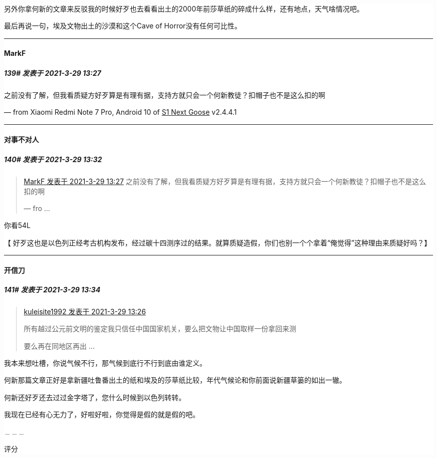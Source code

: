 另外你拿何新的文章来反驳我的时候好歹也去看看出土的2000年前莎草纸的碎成什么样，还有地点，天气啥情况吧。


最后再说一句，埃及文物出土的沙漠和这个Cave of Horror没有任何可比性。


*****

####  MarkF  
##### 139#       发表于 2021-3-29 13:27


之前没有了解，但我看质疑方好歹算是有理有据，支持方就只会一个何新教徒？扣帽子也不是这么扣的啊

— from Xiaomi Redmi Note 7 Pro, Android 10 of [S1 Next Goose](https://pan.baidu.com/s/1mi43uRm) v2.4.4.1


*****

####  对事不对人  
##### 140#       发表于 2021-3-29 13:32


<blockquote><a href="httphttps://bbs.saraba1st.com/2b/forum.php?mod=redirect&amp;goto=findpost&amp;pid=50767205&amp;ptid=1995591" target="_blank">MarkF 发表于 2021-3-29 13:27</a>
之前没有了解，但我看质疑方好歹算是有理有据，支持方就只会一个何新教徒？扣帽子也不是这么扣的啊

— fro ...</blockquote>
你看54L

【
好歹这也是以色列正经考古机构发布，经过碳十四测序过的结果。就算质疑造假，你们也别一个个拿着“俺觉得”这种理由来质疑好吗？】


*****

####  开信刀  
##### 141#       发表于 2021-3-29 13:34


<blockquote><a href="httphttps://bbs.saraba1st.com/2b/forum.php?mod=redirect&amp;goto=findpost&amp;pid=50767191&amp;ptid=1995591" target="_blank">kuleisite1992 发表于 2021-3-29 13:26</a>

所有越过公元前文明的鉴定我只信任中国国家机关，要么把文物让中国取样一份拿回来测

要么再在同地区再出 ...</blockquote>
我本来想吐槽，你说气候不行，那气候到底行不行到底由谁定义。

何新那篇文章正好是拿新疆吐鲁番出土的纸和埃及的莎草纸比较，年代气候论和你前面说新疆草篓的如出一辙。

何新还好歹还去过过金字塔了，您什么时候到以色列转转。


我现在已经有心无力了，好啦好啦，你觉得是假的就是假的吧。


﹍﹍﹍

评分

